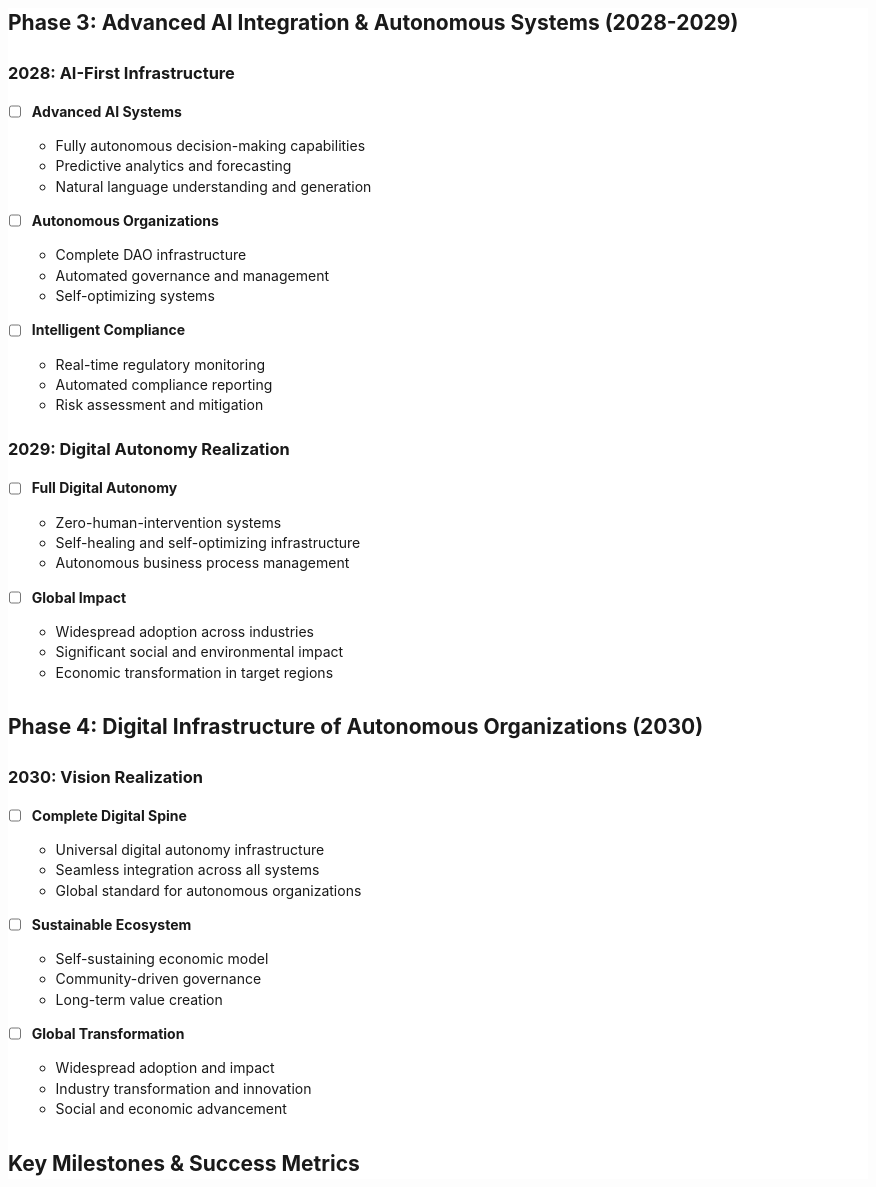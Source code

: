 ## Phase 3: Advanced AI Integration & Autonomous Systems (2028-2029)

### 2028: AI-First Infrastructure
- [ ] **Advanced AI Systems**
  - Fully autonomous decision-making capabilities
  - Predictive analytics and forecasting
  - Natural language understanding and generation

- [ ] **Autonomous Organizations**
  - Complete DAO infrastructure
  - Automated governance and management
  - Self-optimizing systems

- [ ] **Intelligent Compliance**
  - Real-time regulatory monitoring
  - Automated compliance reporting
  - Risk assessment and mitigation

### 2029: Digital Autonomy Realization
- [ ] **Full Digital Autonomy**
  - Zero-human-intervention systems
  - Self-healing and self-optimizing infrastructure
  - Autonomous business process management

- [ ] **Global Impact**
  - Widespread adoption across industries
  - Significant social and environmental impact
  - Economic transformation in target regions

## Phase 4: Digital Infrastructure of Autonomous Organizations (2030)

### 2030: Vision Realization
- [ ] **Complete Digital Spine**
  - Universal digital autonomy infrastructure
  - Seamless integration across all systems
  - Global standard for autonomous organizations

- [ ] **Sustainable Ecosystem**
  - Self-sustaining economic model
  - Community-driven governance
  - Long-term value creation

- [ ] **Global Transformation**
  - Widespread adoption and impact
  - Industry transformation and innovation
  - Social and economic advancement

## Key Milestones & Success Metrics
